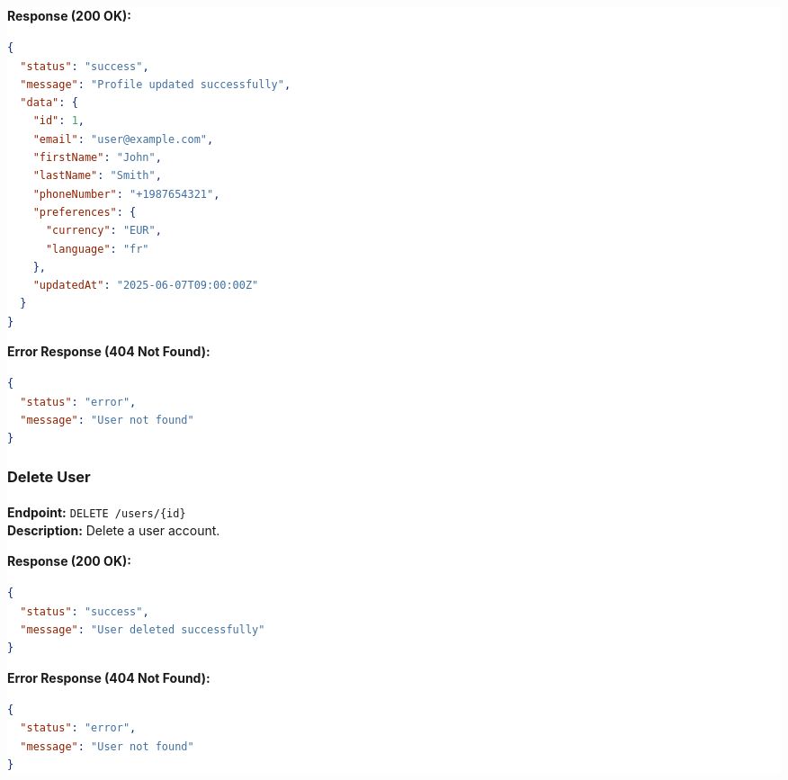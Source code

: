 **Response (200 OK):**
```json
{
  "status": "success",
  "message": "Profile updated successfully",
  "data": {
    "id": 1,
    "email": "user@example.com",
    "firstName": "John",
    "lastName": "Smith",
    "phoneNumber": "+1987654321",
    "preferences": {
      "currency": "EUR",
      "language": "fr"
    },
    "updatedAt": "2025-06-07T09:00:00Z"
  }
}
```

**Error Response (404 Not Found):**
```json
{
  "status": "error",
  "message": "User not found"
}
```


### Delete User
**Endpoint:** `DELETE /users/{id}`  
**Description:** Delete a user account.

**Response (200 OK):**
```json
{
  "status": "success",
  "message": "User deleted successfully"
}
```

**Error Response (404 Not Found):**
```json
{
  "status": "error",
  "message": "User not found"
}
```
